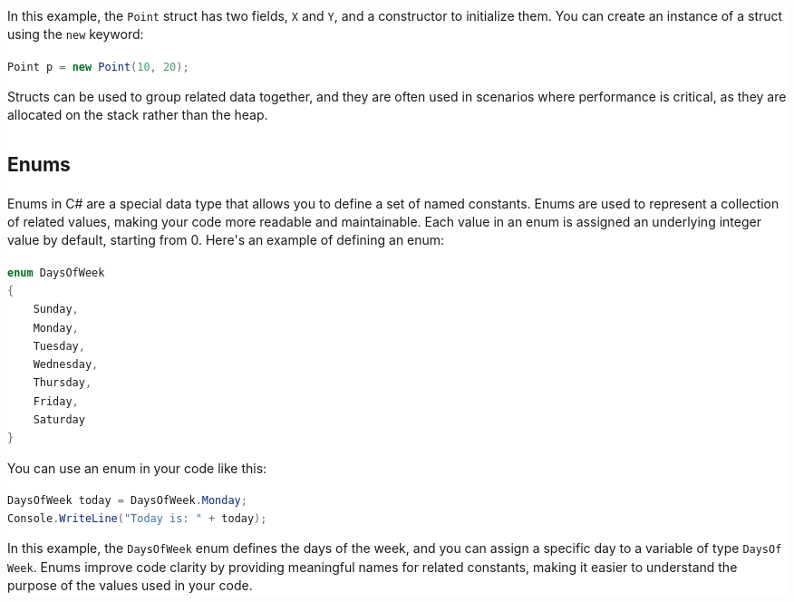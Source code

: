 In this example, the `Point` struct has two fields, `X` and `Y`, and a constructor to initialize them. You can create an instance of a struct using the `new` keyword:

```csharp
Point p = new Point(10, 20);
```

Structs can be used to group related data together, and they are often used in scenarios where performance is critical, as they are allocated on the stack rather than the heap.

## Enums

Enums in C# are a special data type that allows you to define a set of named constants. Enums are used to represent a collection of related values, making your code more readable and maintainable. Each value in an enum is assigned an underlying integer value by default, starting from 0.
Here's an example of defining an enum:

```csharp
enum DaysOfWeek
{
    Sunday,
    Monday,
    Tuesday,
    Wednesday,
    Thursday,
    Friday,
    Saturday
}
```

You can use an enum in your code like this:

```csharp
DaysOfWeek today = DaysOfWeek.Monday;
Console.WriteLine("Today is: " + today);
```

In this example, the `DaysOfWeek` enum defines the days of the week, and you can assign a specific day to a variable of type `DaysOfWeek`. Enums improve code clarity by providing meaningful names for related constants, making it easier to understand the purpose of the values used in your code.
